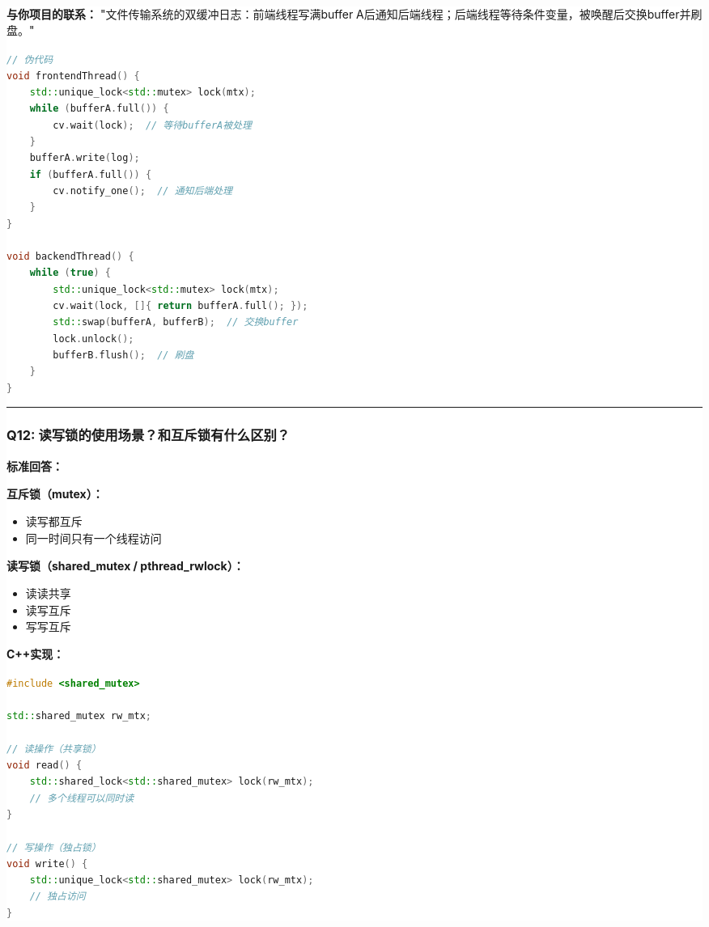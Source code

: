 **与你项目的联系：**
"文件传输系统的双缓冲日志：前端线程写满buffer A后通知后端线程；后端线程等待条件变量，被唤醒后交换buffer并刷盘。"

```cpp
// 伪代码
void frontendThread() {
    std::unique_lock<std::mutex> lock(mtx);
    while (bufferA.full()) {
        cv.wait(lock);  // 等待bufferA被处理
    }
    bufferA.write(log);
    if (bufferA.full()) {
        cv.notify_one();  // 通知后端处理
    }
}

void backendThread() {
    while (true) {
        std::unique_lock<std::mutex> lock(mtx);
        cv.wait(lock, []{ return bufferA.full(); });
        std::swap(bufferA, bufferB);  // 交换buffer
        lock.unlock();
        bufferB.flush();  // 刷盘
    }
}
```

---

### Q12: 读写锁的使用场景？和互斥锁有什么区别？

**标准回答：**

**互斥锁（mutex）：**
- 读写都互斥
- 同一时间只有一个线程访问

**读写锁（shared_mutex / pthread_rwlock）：**
- 读读共享
- 读写互斥
- 写写互斥

**C++实现：**
```cpp
#include <shared_mutex>

std::shared_mutex rw_mtx;

// 读操作（共享锁）
void read() {
    std::shared_lock<std::shared_mutex> lock(rw_mtx);
    // 多个线程可以同时读
}

// 写操作（独占锁）
void write() {
    std::unique_lock<std::shared_mutex> lock(rw_mtx);
    // 独占访问
}
```
